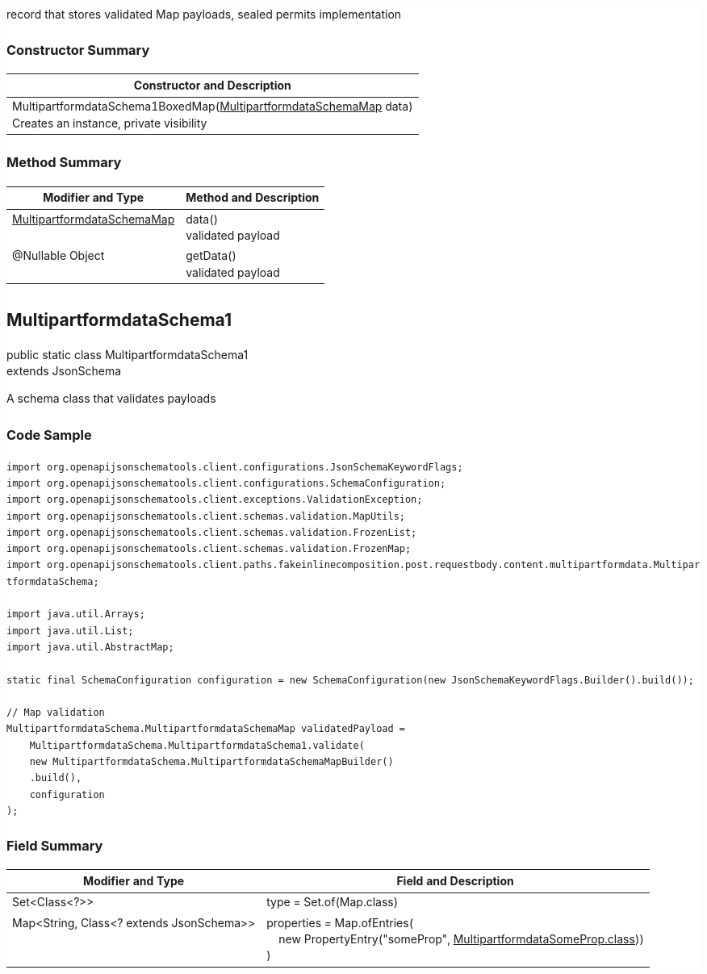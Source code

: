 record that stores validated Map payloads, sealed permits implementation

### Constructor Summary
| Constructor and Description |
| --------------------------- |
| MultipartformdataSchema1BoxedMap([MultipartformdataSchemaMap](#multipartformdataschemamap) data)<br>Creates an instance, private visibility |

### Method Summary
| Modifier and Type | Method and Description |
| ----------------- | ---------------------- |
| [MultipartformdataSchemaMap](#multipartformdataschemamap) | data()<br>validated payload |
| @Nullable Object | getData()<br>validated payload |

## MultipartformdataSchema1
public static class MultipartformdataSchema1<br>
extends JsonSchema

A schema class that validates payloads

### Code Sample
```
import org.openapijsonschematools.client.configurations.JsonSchemaKeywordFlags;
import org.openapijsonschematools.client.configurations.SchemaConfiguration;
import org.openapijsonschematools.client.exceptions.ValidationException;
import org.openapijsonschematools.client.schemas.validation.MapUtils;
import org.openapijsonschematools.client.schemas.validation.FrozenList;
import org.openapijsonschematools.client.schemas.validation.FrozenMap;
import org.openapijsonschematools.client.paths.fakeinlinecomposition.post.requestbody.content.multipartformdata.MultipartformdataSchema;

import java.util.Arrays;
import java.util.List;
import java.util.AbstractMap;

static final SchemaConfiguration configuration = new SchemaConfiguration(new JsonSchemaKeywordFlags.Builder().build());

// Map validation
MultipartformdataSchema.MultipartformdataSchemaMap validatedPayload =
    MultipartformdataSchema.MultipartformdataSchema1.validate(
    new MultipartformdataSchema.MultipartformdataSchemaMapBuilder()
    .build(),
    configuration
);
```

### Field Summary
| Modifier and Type | Field and Description |
| ----------------- | ---------------------- |
| Set<Class<?>> | type = Set.of(Map.class) |
| Map<String, Class<? extends JsonSchema>> | properties = Map.ofEntries(<br>&nbsp;&nbsp;&nbsp;&nbsp;new PropertyEntry("someProp", [MultipartformdataSomeProp.class](#multipartformdatasomeprop)))<br>)<br> |
